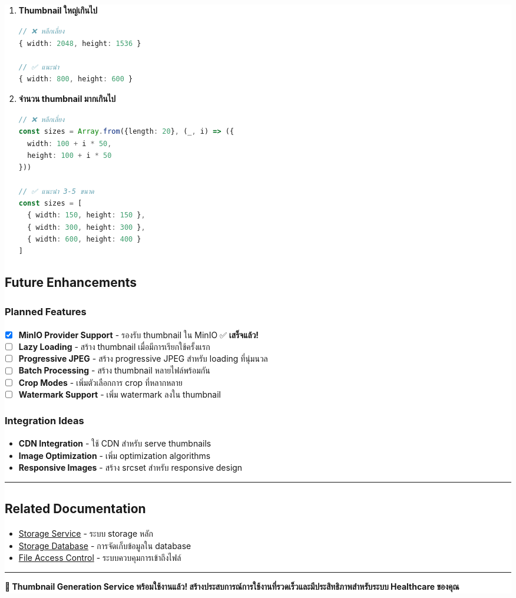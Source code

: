 1. **Thumbnail ใหญ่เกินไป**
   ```typescript
   // ❌ หลีกเลี่ยง
   { width: 2048, height: 1536 }
   
   // ✅ แนะนำ
   { width: 800, height: 600 }
   ```

2. **จำนวน thumbnail มากเกินไป**
   ```typescript
   // ❌ หลีกเลี่ยง
   const sizes = Array.from({length: 20}, (_, i) => ({
     width: 100 + i * 50, 
     height: 100 + i * 50
   }))
   
   // ✅ แนะนำ 3-5 ขนาด
   const sizes = [
     { width: 150, height: 150 },
     { width: 300, height: 300 },
     { width: 600, height: 400 }
   ]
   ```

## Future Enhancements

### Planned Features

- [x] **MinIO Provider Support** - รองรับ thumbnail ใน MinIO ✅ **เสร็จแล้ว!**
- [ ] **Lazy Loading** - สร้าง thumbnail เมื่อมีการเรียกใช้ครั้งแรก
- [ ] **Progressive JPEG** - สร้าง progressive JPEG สำหรับ loading ที่นุ่มนวล
- [ ] **Batch Processing** - สร้าง thumbnail หลายไฟล์พร้อมกัน
- [ ] **Crop Modes** - เพิ่มตัวเลือกการ crop ที่หลากหลาย
- [ ] **Watermark Support** - เพิ่ม watermark ลงใน thumbnail

### Integration Ideas

- **CDN Integration** - ใช้ CDN สำหรับ serve thumbnails
- **Image Optimization** - เพิ่ม optimization algorithms
- **Responsive Images** - สร้าง srcset สำหรับ responsive design

---

## Related Documentation

- [Storage Service](./storage-service.md) - ระบบ storage หลัก
- [Storage Database](./storage-database.md) - การจัดเก็บข้อมูลใน database
- [File Access Control](./file-access-control-plugin.md) - ระบบควบคุมการเข้าถึงไฟล์

---

**🎯 Thumbnail Generation Service พร้อมใช้งานแล้ว! สร้างประสบการณ์การใช้งานที่รวดเร็วและมีประสิทธิภาพสำหรับระบบ Healthcare ของคุณ**
